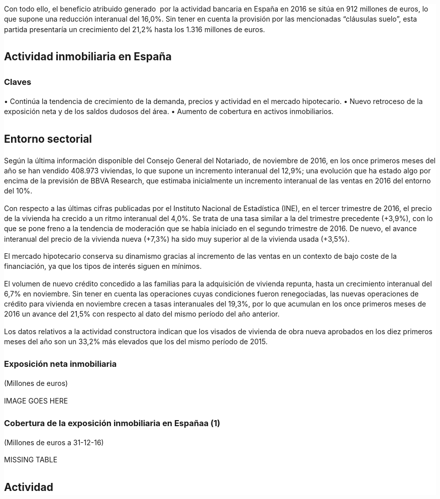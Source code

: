 Con todo ello, el beneficio atribuido generado  por la actividad bancaria en España en 2016 se sitúa en 912 millones de euros, lo que supone una reducción interanual del 16,0%. Sin tener en cuenta la provisión por las mencionadas “cláusulas suelo”, esta partida presentaría un crecimiento del 21,2% hasta los 1.316 millones de euros.

## Actividad inmobiliaria en España

### Claves

• Continúa la tendencia de crecimiento de la demanda, precios y actividad en el mercado hipotecario.
• Nuevo retroceso de la exposición neta y de los saldos dudosos del área.
• Aumento de cobertura en activos inmobiliarios.

## Entorno sectorial

Según la última información disponible del Consejo General del Notariado, de noviembre de 2016, en los once primeros meses del año se han vendido 408.973 viviendas, lo que supone un incremento interanual del 12,9%; una evolución que ha estado algo por encima de la previsión de BBVA Research, que estimaba inicialmente un incremento interanual de las ventas en 2016 del entorno del 10%.

Con respecto a las últimas cifras publicadas por el Instituto Nacional de Estadística (INE), en el tercer trimestre de 2016, el precio de la vivienda ha crecido a un ritmo interanual del 4,0%. Se trata de una tasa similar a la del trimestre precedente (+3,9%), con lo que se pone freno a la tendencia de moderación que se había iniciado en el segundo trimestre de 2016. De nuevo, el avance interanual del precio de la vivienda nueva (+7,3%) ha sido muy superior al de la vivienda usada (+3,5%). 

El mercado hipotecario conserva su dinamismo gracias al incremento de las ventas en un contexto de bajo coste de la financiación, ya que los tipos de interés siguen en mínimos.

El volumen de nuevo crédito concedido a las familias para la adquisición de vivienda repunta, hasta un crecimiento interanual del 6,7% en noviembre. Sin tener en cuenta las operaciones cuyas condiciones fueron renegociadas, las nuevas operaciones de crédito para vivienda en noviembre crecen a tasas interanuales del 19,3%, por lo que acumulan en los once primeros meses de 2016 un avance del 21,5% con respecto al dato del mismo período del año anterior.

Los datos relativos a la actividad constructora indican que los visados de vivienda de obra nueva aprobados en los diez primeros meses del año son un 33,2% más elevados que los del mismo período de 2015. 


### Exposición neta inmobiliaria
(Millones de euros)

IMAGE GOES HERE

### Cobertura de la exposición inmobiliaria en Españaa (1)
(Millones de euros a 31-12-16)

MISSING TABLE

## Actividad 
